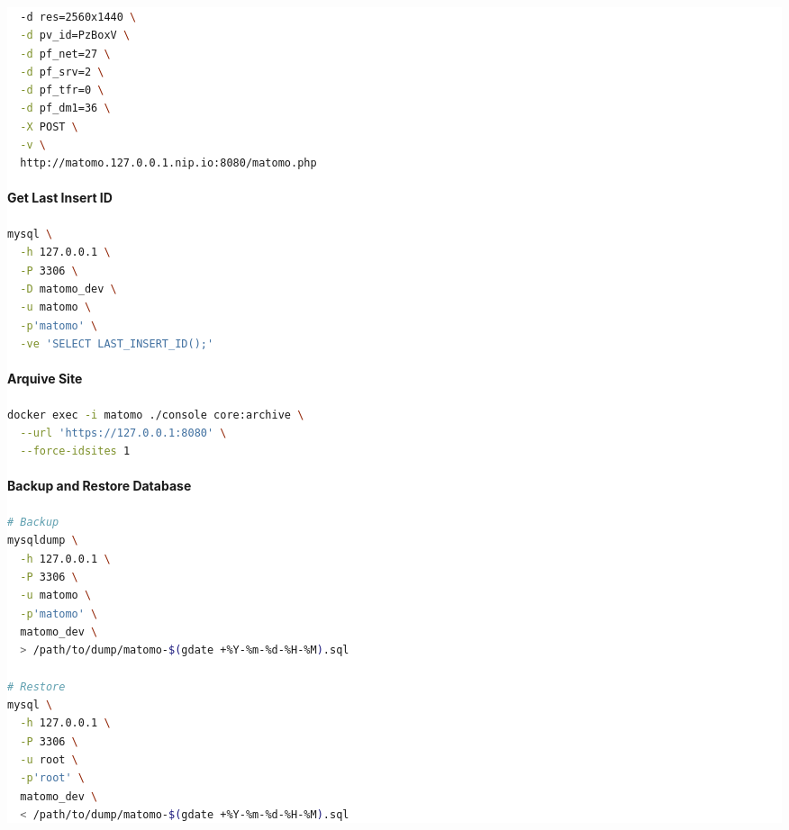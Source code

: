 ```sh
  -d res=2560x1440 \
  -d pv_id=PzBoxV \
  -d pf_net=27 \
  -d pf_srv=2 \
  -d pf_tfr=0 \
  -d pf_dm1=36 \
  -X POST \
  -v \
  http://matomo.127.0.0.1.nip.io:8080/matomo.php
```

#### Get Last Insert ID

```sh
mysql \
  -h 127.0.0.1 \
  -P 3306 \
  -D matomo_dev \
  -u matomo \
  -p'matomo' \
  -ve 'SELECT LAST_INSERT_ID();'
```



#### Arquive Site

```sh
docker exec -i matomo ./console core:archive \
  --url 'https://127.0.0.1:8080' \
  --force-idsites 1
```

#### Backup and Restore Database

```sh
# Backup
mysqldump \
  -h 127.0.0.1 \
  -P 3306 \
  -u matomo \
  -p'matomo' \
  matomo_dev \
  > /path/to/dump/matomo-$(gdate +%Y-%m-%d-%H-%M).sql

# Restore
mysql \
  -h 127.0.0.1 \
  -P 3306 \
  -u root \
  -p'root' \
  matomo_dev \
  < /path/to/dump/matomo-$(gdate +%Y-%m-%d-%H-%M).sql
```
